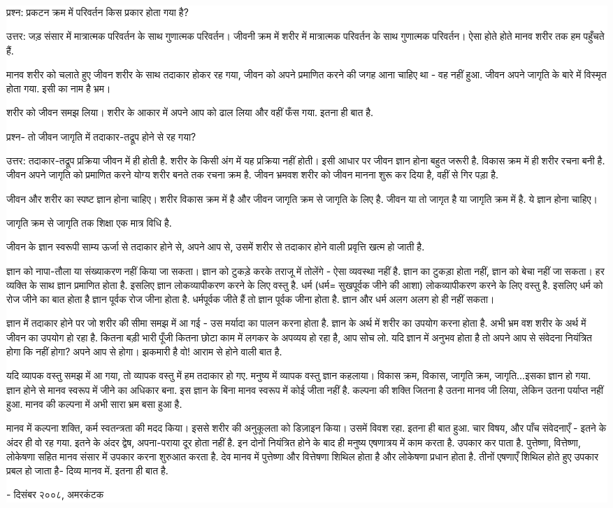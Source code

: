 प्रश्न: प्रकटन क्रम में परिवर्तन किस प्रकार होता गया है?

उत्तर: जड़ संसार में मात्रात्मक परिवर्तन के साथ गुणात्मक परिवर्तन। जीवनी क्रम में शरीर
में मात्रात्मक परिवर्तन के साथ गुणात्मक परिवर्तन। ऐसा होते होते मानव शरीर तक हम
पहुँचते हैं.

मानव शरीर को चलाते हुए जीवन शरीर के साथ तदाकार होकर रह गया, जीवन को अपने
प्रमाणित करने की जगह आना चाहिए था - वह नहीं हुआ. जीवन अपने जागृति के बारे में
विस्मृत होता गया. इसी का नाम है भ्रम।

शरीर को जीवन समझ लिया। शरीर के आकार में अपने आप को ढाल लिया और वहीं फँस गया.
इतना ही बात है.

प्रश्न- तो जीवन जागृति में तदाकार-तद्रूप होने से रह गया?

उत्तर: तदाकार-तद्रूप प्रक्रिया जीवन में ही होती है. शरीर के किसी अंग में यह प्रक्रिया
नहीं होती। इसी आधार पर जीवन ज्ञान होना बहुत जरूरी है. विकास क्रम में ही शरीर
रचना बनी है. जीवन अपने जागृति को प्रमाणित करने योग्य शरीर बनते तक रचना क्रम है.
जीवन भ्रमवश शरीर को जीवन मानना शुरू कर दिया है, वहीं से गिर पड़ा है.

जीवन और शरीर का स्पष्ट ज्ञान होना चाहिए। शरीर विकास क्रम में है और जीवन जागृति
क्रम से जागृति के लिए है. जीवन या तो जागृत है या जागृति क्रम में है. ये ज्ञान होना
चाहिए।

जागृति क्रम से जागृति तक शिक्षा एक मात्र विधि है.

जीवन के ज्ञान स्वरूपी साम्य ऊर्जा से तदाकार होने से, अपने आप से, उसमें शरीर से तदाकार
होने वाली प्रवृत्ति खत्म हो जाती है.

ज्ञान को नापा-तौला या संख्याकरण नहीं किया जा सकता। ज्ञान को टुकड़े करके तराजू में
तोलेंगे - ऐसा व्यवस्था नहीं है. ज्ञान का टुकड़ा होता नहीं, ज्ञान को बेचा नहीं जा सकता।
हर व्यक्ति के साथ ज्ञान प्रमाणित होता है. इसलिए ज्ञान लोकव्यापीकरण करने के लिए वस्तु
है. धर्म (धर्म= सुखपूर्वक जीने की आशा) लोकव्यापीकरण करने के लिए वस्तु है. इसलिए धर्म
को रोज जीने का बात होता है ज्ञान पूर्वक रोज जीना होता है. धर्मपूर्वक जीते हैं तो
ज्ञान पूर्वक जीना होता है. ज्ञान और धर्म अलग अलग हो ही नहीं सकता।

ज्ञान में तदाकार होने पर जो शरीर की सीमा समझ में आ गई - उस मर्यादा का पालन करना
होता है. ज्ञान के अर्थ में शरीर का उपयोग करना होता है. अभी भ्रम वश शरीर के अर्थ में
जीवन का उपयोग हो रहा है. कितना बड़ी भारी पूँजी कितना छोटा काम में लगकर के अपव्यय
हो रहा है, आप सोच लो. यदि ज्ञान में अनुभव होता है तो अपने आप से संवेदना नियंत्रित
होगा कि नहीं होगा? अपने आप से होगा। झकमारी है वो! आराम से होने वाली बात है.

यदि व्यापक वस्तु समझ में आ गया, तो व्यापक वस्तु में हम तदाकार हो गए. मनुष्य में व्यापक
वस्तु ज्ञान कहलाया। विकास क्रम, विकास, जागृति क्रम, जागृति\...इसका ज्ञान हो गया.
ज्ञान होने से मानव स्वरूप में जीने का अधिकार बना. इस ज्ञान के बिना मानव स्वरूप में कोई
जीता नहीं है. कल्पना की शक्ति जितना है उतना मानव जी लिया, लेकिन उतना पर्याप्त
नहीं हुआ. मानव की कल्पना में अभी सारा भ्रम बसा हुआ है.

मानव में कल्पना शक्ति, कर्म स्वतन्त्रता की मदद किया। इससे शरीर की अनुकूलता को
डिज़ाइन किया। उसमें विवश रहा. इतना ही बात हुआ. चार विषय, और पाँच संवेदनाएँ - इतने
के अंदर ही वो रह गया. इतने के अंदर द्वेष, अपना-पराया दूर होता नहीं है. इन दोनों
नियंत्रित होने के बाद ही मनुष्य एषणात्रय में काम करता है. उपकार कर पाता है. पुत्तेष्णा,
वित्तेष्णा, लोकेषणा सहित मानव संसार में उपकार करना शुरुआत करता है. देव मानव में
पुत्तेष्णा और वित्तेषणा शिथिल होता है और लोकेषणा प्रधान होता है. तीनों एषणाएँ शिथिल
होते हुए उपकार प्रबल हो जाता है- दिव्य मानव में. इतना ही बात है.

\- दिसंबर २००८, अमरकंटक
